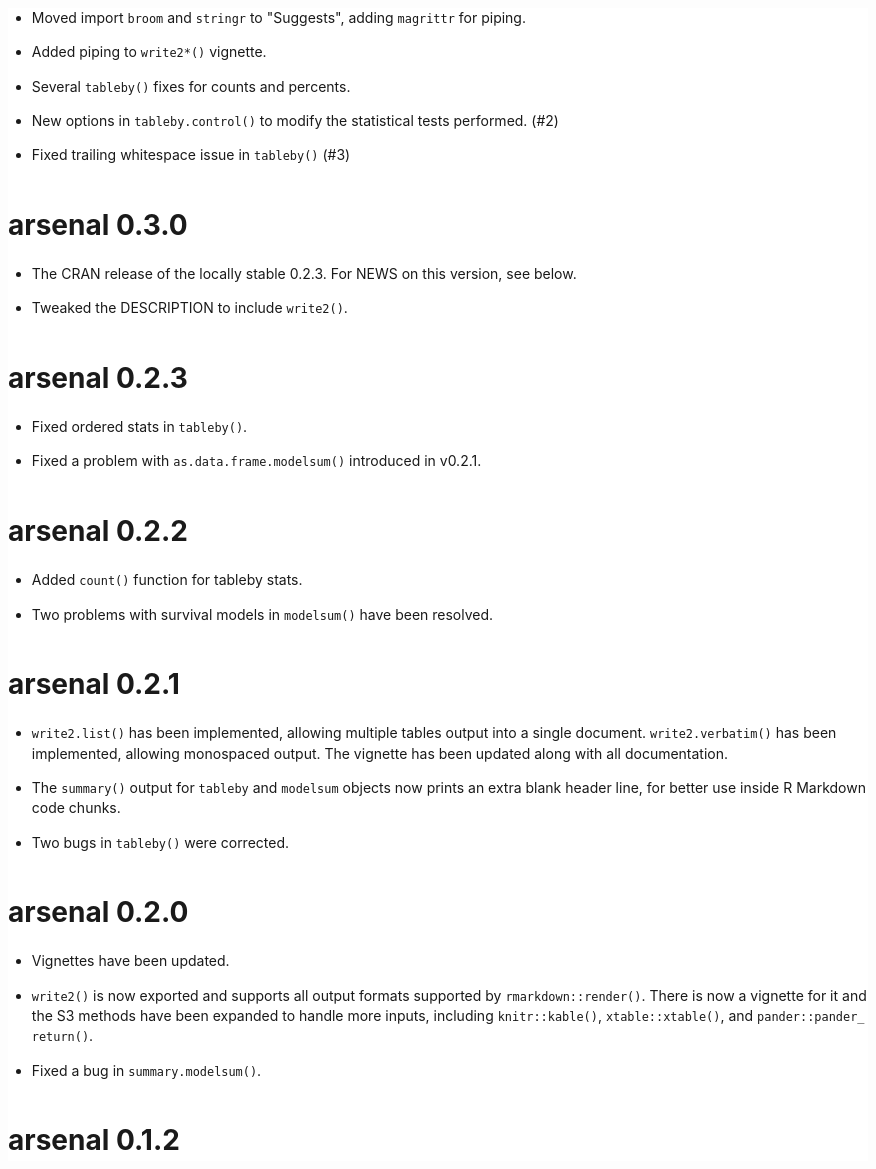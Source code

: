 * Moved import `broom` and `stringr` to "Suggests",
  adding `magrittr` for piping.
  
* Added piping to `write2*()` vignette.
  
* Several `tableby()` fixes for counts and percents.

* New options in `tableby.control()` to modify the statistical tests performed. (#2)

* Fixed trailing whitespace issue in `tableby()` (#3)

# arsenal 0.3.0

* The CRAN release of the locally stable 0.2.3. For NEWS on this version, see below.

* Tweaked the DESCRIPTION to include `write2()`.

# arsenal 0.2.3

* Fixed ordered stats in `tableby()`.

* Fixed a problem with `as.data.frame.modelsum()` introduced in v0.2.1.

# arsenal 0.2.2

* Added `count()` function for tableby stats.

* Two problems with survival models in `modelsum()` have been resolved.

# arsenal 0.2.1

* `write2.list()` has been implemented, allowing multiple tables output into a single document.
  `write2.verbatim()` has been implemented, allowing monospaced output.
  The vignette has been updated along with all documentation.
  
* The `summary()` output for `tableby` and `modelsum` objects now prints an extra blank header line,
  for better use inside R Markdown code chunks.
  
* Two bugs in `tableby()` were corrected.

# arsenal 0.2.0

* Vignettes have been updated.

* `write2()` is now exported and supports all output formats supported by `rmarkdown::render()`. There is now a vignette for it
  and the S3 methods have been expanded to handle more inputs, including `knitr::kable()`, `xtable::xtable()`, and `pander::pander_return()`.
  
* Fixed a bug in `summary.modelsum()`.

# arsenal 0.1.2
